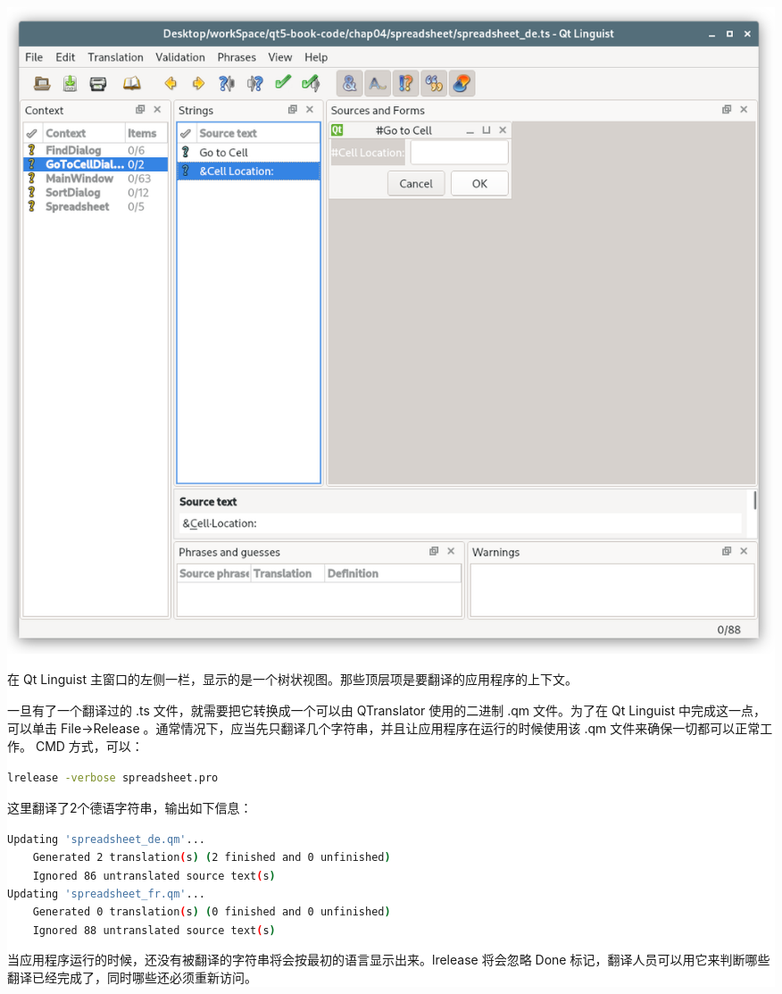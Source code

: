 ![](../images/18_unicode_202005211435_1.png)

在 Qt Linguist 主窗口的左侧一栏，显示的是一个树状视图。那些顶层项是要翻译的应用程序的上下文。

一旦有了一个翻译过的 .ts 文件，就需要把它转换成一个可以由 QTranslator 使用的二进制 .qm 文件。为了在 Qt Linguist 中完成这一点，可以单击 File->Release 。通常情况下，应当先只翻译几个字符串，并且让应用程序在运行的时候使用该 .qm 文件来确保一切都可以正常工作。
CMD 方式，可以：
```sh
lrelease -verbose spreadsheet.pro
```
这里翻译了2个德语字符串，输出如下信息：
```sh
Updating 'spreadsheet_de.qm'...
    Generated 2 translation(s) (2 finished and 0 unfinished)
    Ignored 86 untranslated source text(s)
Updating 'spreadsheet_fr.qm'...
    Generated 0 translation(s) (0 finished and 0 unfinished)
    Ignored 88 untranslated source text(s)
```
当应用程序运行的时候，还没有被翻译的字符串将会按最初的语言显示出来。lrelease 将会忽略 Done 标记，翻译人员可以用它来判断哪些翻译已经完成了，同时哪些还必须重新访问。

